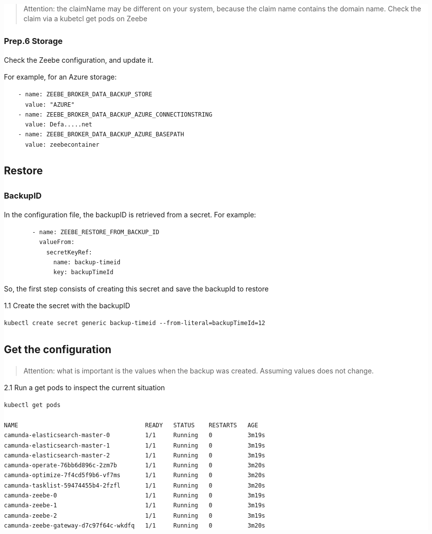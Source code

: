> Attention: the claimName may be different on your system, because the claim name contains the domain name. Check the claim via a kubetcl get pods on Zeebe

### Prep.6  Storage

Check the Zeebe configuration, and update it.

For example, for an Azure storage:
```
    - name: ZEEBE_BROKER_DATA_BACKUP_STORE
      value: "AZURE"
    - name: ZEEBE_BROKER_DATA_BACKUP_AZURE_CONNECTIONSTRING
      value: Defa.....net
    - name: ZEEBE_BROKER_DATA_BACKUP_AZURE_BASEPATH
      value: zeebecontainer
```

## Restore

### BackupID

In the configuration file, the backupID is retrieved from a secret. For example:
````
        - name: ZEEBE_RESTORE_FROM_BACKUP_ID
          valueFrom:
            secretKeyRef:
              name: backup-timeid
              key: backupTimeId
 ````

So, the first step consists of creating this secret and save the backupId to restore

1.1 Create the secret with the backupID

```shell
kubectl create secret generic backup-timeid --from-literal=backupTimeId=12
```


## Get the configuration

> Attention: what is important is the values when the backup was created. Assuming values does not change.

2.1 Run a get pods to inspect the current situation

```shell
kubectl get pods

NAME                                    READY   STATUS    RESTARTS   AGE
camunda-elasticsearch-master-0          1/1     Running   0          3m19s
camunda-elasticsearch-master-1          1/1     Running   0          3m19s
camunda-elasticsearch-master-2          1/1     Running   0          3m19s
camunda-operate-76bb6d896c-2zm7b        1/1     Running   0          3m20s
camunda-optimize-7f4cd5f9b6-vf7ms       1/1     Running   0          3m20s
camunda-tasklist-59474455b4-2fzfl       1/1     Running   0          3m20s
camunda-zeebe-0                         1/1     Running   0          3m19s
camunda-zeebe-1                         1/1     Running   0          3m19s
camunda-zeebe-2                         1/1     Running   0          3m19s
camunda-zeebe-gateway-d7c97f64c-wkdfq   1/1     Running   0          3m20s
```
